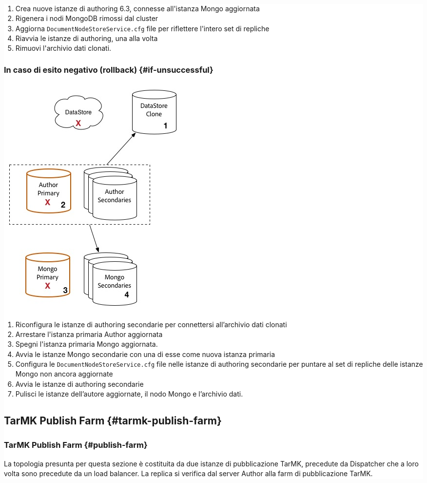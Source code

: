 1. Crea nuove istanze di authoring 6.3, connesse all&#39;istanza Mongo aggiornata
1. Rigenera i nodi MongoDB rimossi dal cluster
1. Aggiorna `DocumentNodeStoreService.cfg` file per riflettere l&#39;intero set di repliche
1. Riavvia le istanze di authoring, una alla volta
1. Rimuovi l&#39;archivio dati clonati.

### In caso di esito negativo (rollback)  {#if-unsuccessful}

![mongo-rollback](assets/mongo-rollback.jpg)

1. Riconfigura le istanze di authoring secondarie per connettersi all’archivio dati clonati
1. Arrestare l&#39;istanza primaria Author aggiornata
1. Spegni l&#39;istanza primaria Mongo aggiornata.
1. Avvia le istanze Mongo secondarie con una di esse come nuova istanza primaria
1. Configura le `DocumentNodeStoreService.cfg` file nelle istanze di authoring secondarie per puntare al set di repliche delle istanze Mongo non ancora aggiornate
1. Avvia le istanze di authoring secondarie
1. Pulisci le istanze dell’autore aggiornate, il nodo Mongo e l’archivio dati.

## TarMK Publish Farm {#tarmk-publish-farm}

### TarMK Publish Farm {#publish-farm}

La topologia presunta per questa sezione è costituita da due istanze di pubblicazione TarMK, precedute da Dispatcher che a loro volta sono precedute da un load balancer. La replica si verifica dal server Author alla farm di pubblicazione TarMK.
